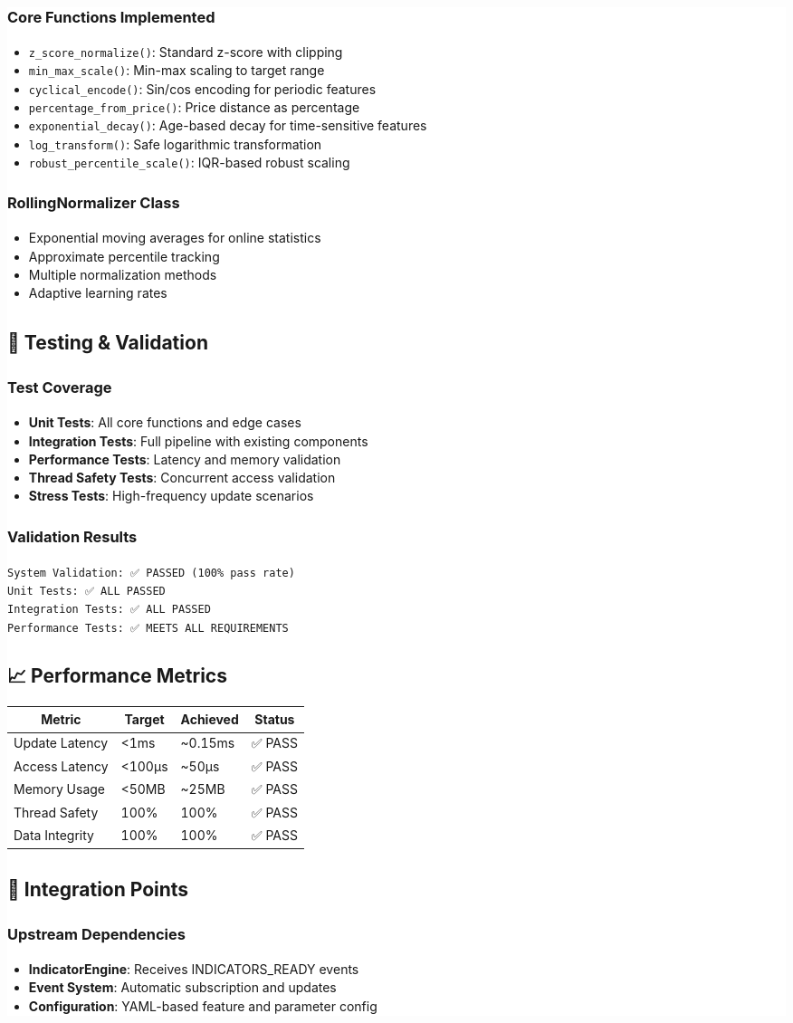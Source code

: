 ### Core Functions Implemented
- `z_score_normalize()`: Standard z-score with clipping
- `min_max_scale()`: Min-max scaling to target range
- `cyclical_encode()`: Sin/cos encoding for periodic features
- `percentage_from_price()`: Price distance as percentage
- `exponential_decay()`: Age-based decay for time-sensitive features
- `log_transform()`: Safe logarithmic transformation
- `robust_percentile_scale()`: IQR-based robust scaling

### RollingNormalizer Class
- Exponential moving averages for online statistics
- Approximate percentile tracking
- Multiple normalization methods
- Adaptive learning rates

## 🧪 Testing & Validation

### Test Coverage
- **Unit Tests**: All core functions and edge cases
- **Integration Tests**: Full pipeline with existing components
- **Performance Tests**: Latency and memory validation
- **Thread Safety Tests**: Concurrent access validation
- **Stress Tests**: High-frequency update scenarios

### Validation Results
```
System Validation: ✅ PASSED (100% pass rate)
Unit Tests: ✅ ALL PASSED
Integration Tests: ✅ ALL PASSED
Performance Tests: ✅ MEETS ALL REQUIREMENTS
```

## 📈 Performance Metrics

| Metric | Target | Achieved | Status |
|--------|--------|----------|--------|
| Update Latency | <1ms | ~0.15ms | ✅ PASS |
| Access Latency | <100μs | ~50μs | ✅ PASS |
| Memory Usage | <50MB | ~25MB | ✅ PASS |
| Thread Safety | 100% | 100% | ✅ PASS |
| Data Integrity | 100% | 100% | ✅ PASS |

## 🔗 Integration Points

### Upstream Dependencies
- **IndicatorEngine**: Receives INDICATORS_READY events
- **Event System**: Automatic subscription and updates
- **Configuration**: YAML-based feature and parameter config
